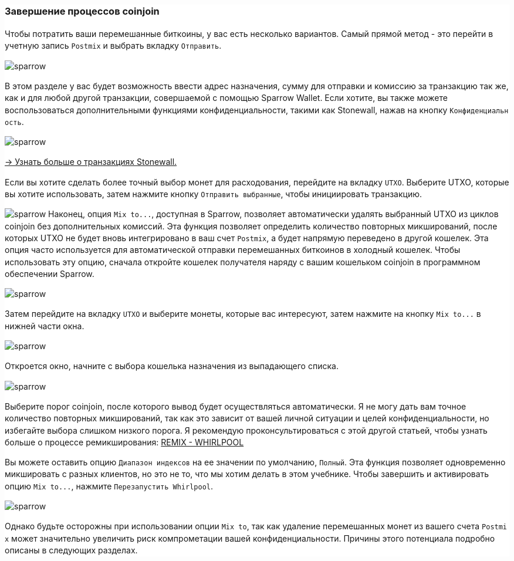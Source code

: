 ### Завершение процессов coinjoin
Чтобы потратить ваши перемешанные биткоины, у вас есть несколько вариантов. Самый прямой метод - это перейти в учетную запись `Postmix` и выбрать вкладку `Отправить`.

![sparrow](assets/notext/32.webp)

В этом разделе у вас будет возможность ввести адрес назначения, сумму для отправки и комиссию за транзакцию так же, как и для любой другой транзакции, совершаемой с помощью Sparrow Wallet. Если хотите, вы также можете воспользоваться дополнительными функциями конфиденциальности, такими как Stonewall, нажав на кнопку `Конфиденциальность`.

![sparrow](assets/notext/33.webp)

[-> Узнать больше о транзакциях Stonewall.](https://planb.network/tutorials/privacy/on-chain/stonewall-033daa45-d42c-40e1-9511-cea89751c3d4)

Если вы хотите сделать более точный выбор монет для расходования, перейдите на вкладку `UTXO`. Выберите UTXO, которые вы хотите использовать, затем нажмите кнопку `Отправить выбранные`, чтобы инициировать транзакцию.

![sparrow](assets/notext/34.webp)
Наконец, опция `Mix to...`, доступная в Sparrow, позволяет автоматически удалять выбранный UTXO из циклов coinjoin без дополнительных комиссий. Эта функция позволяет определить количество повторных микширований, после которых UTXO не будет вновь интегрировано в ваш счет `Postmix`, а будет напрямую переведено в другой кошелек. Эта опция часто используется для автоматической отправки перемешанных биткоинов в холодный кошелек.
Чтобы использовать эту опцию, сначала откройте кошелек получателя наряду с вашим кошельком coinjoin в программном обеспечении Sparrow.

![sparrow](assets/notext/35.webp)

Затем перейдите на вкладку `UTXO` и выберите монеты, которые вас интересуют, затем нажмите на кнопку `Mix to...` в нижней части окна.

![sparrow](assets/notext/36.webp)

Откроется окно, начните с выбора кошелька назначения из выпадающего списка.

![sparrow](assets/notext/37.webp)

Выберите порог coinjoin, после которого вывод будет осуществляться автоматически. Я не могу дать вам точное количество повторных микширований, так как это зависит от вашей личной ситуации и целей конфиденциальности, но избегайте выбора слишком низкого порога. Я рекомендую проконсультироваться с этой другой статьей, чтобы узнать больше о процессе ремикширования: [REMIX - WHIRLPOOL](https://planb.network/tutorials/privacy/analysis/remix-whirlpool-2b887bd9-8a6a-4dca-8aa9-a1c33682b0aa)

Вы можете оставить опцию `Диапазон индексов` на ее значении по умолчанию, `Полный`. Эта функция позволяет одновременно микшировать с разных клиентов, но это не то, что мы хотим делать в этом учебнике. Чтобы завершить и активировать опцию `Mix to...`, нажмите `Перезапустить Whirlpool`.

![sparrow](assets/notext/38.webp)

Однако будьте осторожны при использовании опции `Mix to`, так как удаление перемешанных монет из вашего счета `Postmix` может значительно увеличить риск компрометации вашей конфиденциальности. Причины этого потенциала подробно описаны в следующих разделах.
